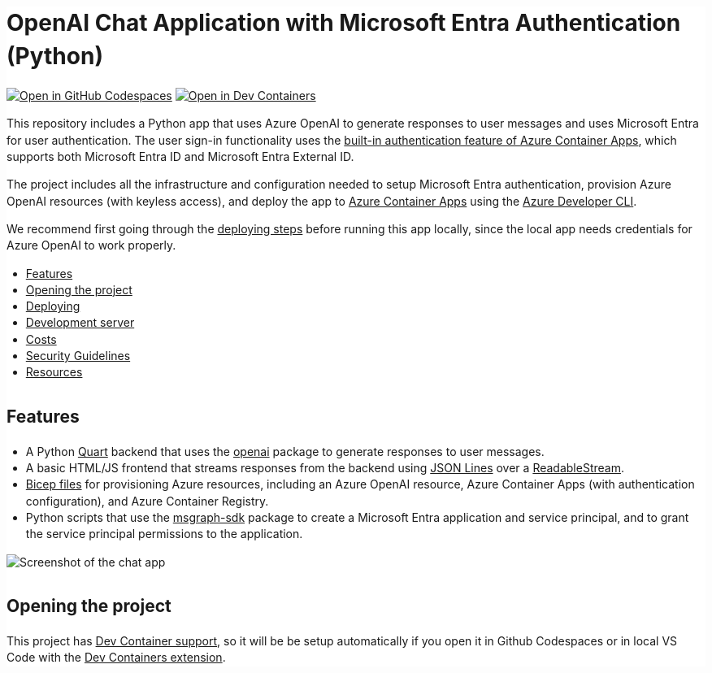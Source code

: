 # OpenAI Chat Application with Microsoft Entra Authentication (Python)

[![Open in GitHub Codespaces](https://github.com/codespaces/badge.svg)](https://codespaces.new/Azure-Samples/openai-chat-app-entra-auth-builtin)
[![Open in Dev Containers](https://img.shields.io/static/v1?style=for-the-badge&label=Dev%20Containers&message=Open&color=blue&logo=visualstudiocode)](https://vscode.dev/redirect?url=vscode://ms-vscode-remote.remote-containers/cloneInVolume?url=https://github.com/azure-samples/openai-chat-app-entra-auth-builtin)

This repository includes a Python app that uses Azure OpenAI to generate responses to user messages and uses Microsoft Entra for user authentication. The user sign-in functionality uses the [built-in authentication feature of Azure Container Apps](https://learn.microsoft.com/azure/container-apps/authentication), which supports both Microsoft Entra ID and Microsoft Entra External ID.

The project includes all the infrastructure and configuration needed to setup Microsoft Entra authentication, provision Azure OpenAI resources (with keyless access), and deploy the app to [Azure Container Apps](https://learn.microsoft.com/azure/container-apps/overview) using the [Azure Developer CLI](https://learn.microsoft.com/azure/developer/azure-developer-cli/overview).

We recommend first going through the [deploying steps](#deploying) before running this app locally,
since the local app needs credentials for Azure OpenAI to work properly.

* [Features](#features)
* [Opening the project](#opening-the-project)
* [Deploying](#deploying)
* [Development server](#development-server)
* [Costs](#costs)
* [Security Guidelines](#security-guidelines)
* [Resources](#resources)

## Features

* A Python [Quart](https://quart.palletsprojects.com/en/latest/) backend that uses the [openai](https://pypi.org/project/openai/) package to generate responses to user messages.
* A basic HTML/JS frontend that streams responses from the backend using [JSON Lines](http://jsonlines.org/) over a [ReadableStream](https://developer.mozilla.org/en-US/docs/Web/API/ReadableStream).
* [Bicep files](https://docs.microsoft.com/azure/azure-resource-manager/bicep/) for provisioning Azure resources, including an Azure OpenAI resource, Azure Container Apps (with authentication configuration), and Azure Container Registry.
* Python scripts that use the [msgraph-sdk](https://pypi.org/project/msgraph-sdk/) package to create a Microsoft Entra application and service principal, and to grant the service principal permissions to the application.

![Screenshot of the chat app](/docs/screenshot_chatapp.png)

## Opening the project

This project has [Dev Container support](https://code.visualstudio.com/docs/devcontainers/containers), so it will be be setup automatically if you open it in Github Codespaces or in local VS Code with the [Dev Containers extension](https://marketplace.visualstudio.com/items?itemName=ms-vscode-remote.remote-containers).
